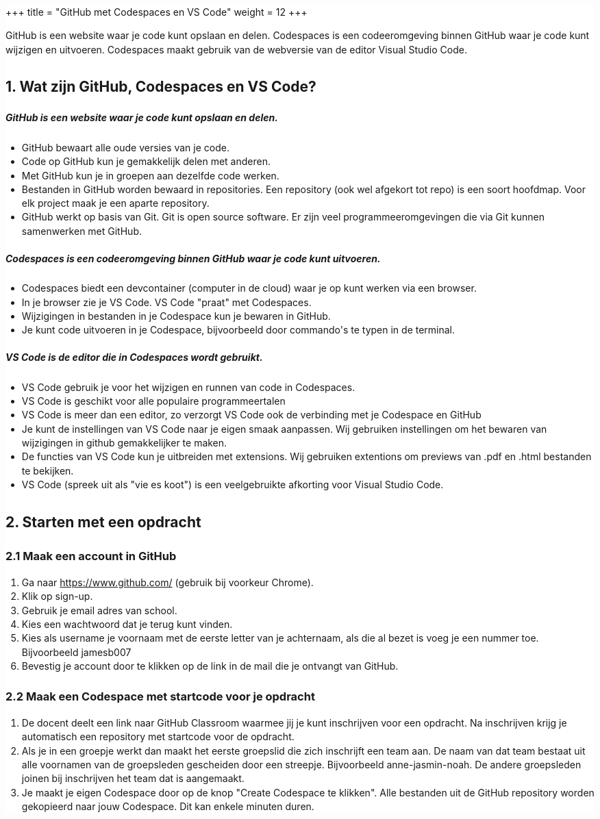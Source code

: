 +++
title = "GitHub met Codespaces en VS Code"
weight = 12
+++

GitHub is een website waar je code kunt opslaan en delen. Codespaces is een codeeromgeving binnen GitHub waar je code kunt wijzigen en uitvoeren. Codespaces maakt gebruik van de webversie van de editor Visual Studio Code.


## 1. Wat zijn GitHub, Codespaces en VS Code?
##### GitHub is een website waar je code kunt opslaan en delen.
- GitHub bewaart alle oude versies van je code.
- Code op GitHub kun je gemakkelijk delen met anderen.
- Met GitHub kun je in groepen aan dezelfde code werken.
- Bestanden in GitHub worden bewaard in repositories. Een repository (ook wel afgekort tot repo) is een soort hoofdmap. Voor elk project maak je een aparte repository.
- GitHub werkt op basis van Git. Git is open source software. Er zijn veel programmeeromgevingen die via Git kunnen samenwerken met GitHub.

##### Codespaces is een codeeromgeving binnen GitHub waar je code kunt uitvoeren.
- Codespaces biedt een devcontainer (computer in de cloud) waar je op kunt werken via een browser.
- In je browser zie je VS Code. VS Code "praat" met Codespaces.
- Wijzigingen in bestanden in je Codespace kun je bewaren in GitHub.
- Je kunt code uitvoeren in je Codespace, bijvoorbeeld door commando's te typen in de terminal.

##### VS Code is de editor die in Codespaces wordt gebruikt.
- VS Code gebruik je voor het wijzigen en runnen van code in Codespaces.
- VS Code is geschikt voor alle populaire programmeertalen 
- VS Code is meer dan een editor, zo verzorgt VS Code ook de verbinding met je Codespace en GitHub
- Je kunt de instellingen van VS Code naar je eigen smaak aanpassen. Wij gebruiken instellingen om het bewaren van wijzigingen in github gemakkelijker te maken. 
- De functies van VS Code kun je uitbreiden met extensions. Wij gebruiken extentions om previews van .pdf en .html bestanden te bekijken.
- VS Code (spreek uit als "vie es koot") is een veelgebruikte afkorting voor Visual Studio Code.

## 2. Starten met een opdracht

### 2.1 Maak een account in GitHub
1. Ga naar https://www.github.com/ (gebruik bij voorkeur Chrome).
2. Klik op sign-up.
3. Gebruik je email adres van school.
4. Kies een wachtwoord dat je terug kunt vinden.
5. Kies als username je voornaam met de eerste letter van je achternaam, als die al bezet is voeg je een nummer toe. Bijvoorbeeld jamesb007
6. Bevestig je account door te klikken op de link in de mail die je ontvangt van GitHub.

### 2.2 Maak een Codespace met startcode voor je opdracht
1. De docent deelt een link naar GitHub Classroom waarmee jij je kunt inschrijven voor een opdracht. Na inschrijven krijg je automatisch een repository met startcode voor de opdracht. 
2. Als je in een groepje werkt dan maakt het eerste groepslid die zich inschrijft een team aan. De naam van dat team bestaat uit alle voornamen van de groepsleden gescheiden door een streepje. Bijvoorbeeld anne-jasmin-noah. De andere groepsleden joinen bij inschrijven het team dat is aangemaakt.
3. Je maakt je eigen Codespace door op de knop "Create Codespace te klikken". Alle bestanden uit de GitHub repository worden gekopieerd naar jouw Codespace. Dit kan enkele minuten duren.
